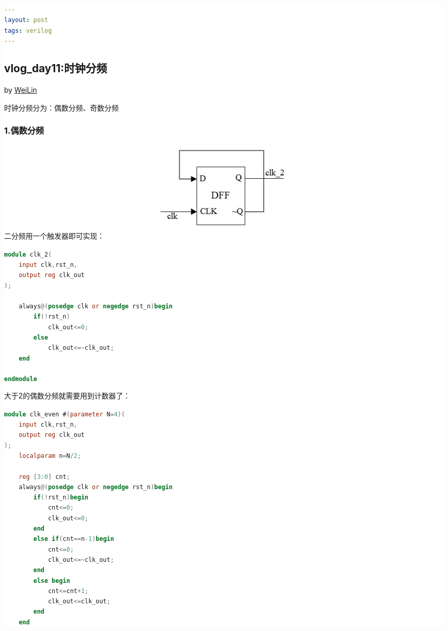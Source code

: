 ```yaml
---
layout: post
tags: verilog
---
```


## vlog_day11:时钟分频
by [WeiLin](https://github.com/xLinWei)

时钟分频分为：偶数分频、奇数分频
### 1.偶数分频
<center><img src="image/day11/clk2.png" width="30%"></center>
二分频用一个触发器即可实现：

```verilog
module clk_2(
    input clk,rst_n,
    output reg clk_out
);

    always@(posedge clk or negedge rst_n)begin
        if(!rst_n)
            clk_out<=0;
        else
            clk_out<=~clk_out;
    end

endmodule
```

大于2的偶数分频就需要用到计数器了：
```verilog
module clk_even #(parameter N=4)(
    input clk,rst_n,
    output reg clk_out
);
    localparam n=N/2;

    reg [3:0] cnt;
    always@(posedge clk or negedge rst_n)begin
        if(!rst_n)begin
            cnt<=0;
            clk_out<=0;
        end
        else if(cnt==n-1)begin
            cnt<=0;
            clk_out<=~clk_out;
        end
        else begin
            cnt<=cnt+1;
            clk_out<=clk_out;
        end
    end

```